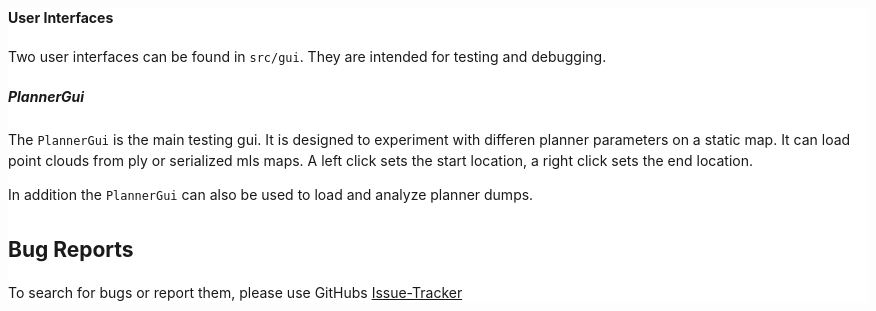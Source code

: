 
#### User Interfaces
Two user interfaces can be found in `src/gui`. They are intended for testing and debugging.

##### PlannerGui
The `PlannerGui` is the main testing gui. It is designed to experiment with differen planner parameters on a static map.
It can load point clouds from ply or serialized mls maps. 
A left click sets the start location, a right click sets the end location.

In addition the `PlannerGui` can also be used to load and analyze planner dumps.

## Bug Reports

To search for bugs or report them, please use GitHubs [Issue-Tracker](https://github.com/dfki-ric/ugv_nav4d/issues)
